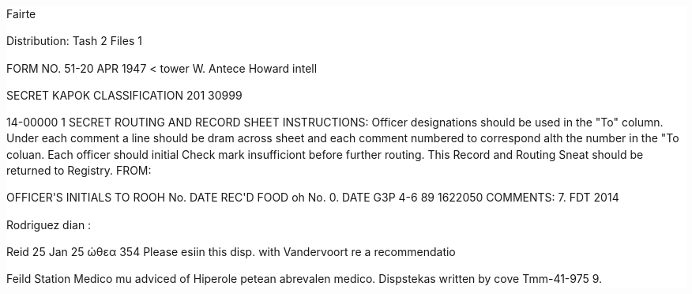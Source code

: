 Fairte

Distribution: Tash 2
Files 1

FORM NO. 51-20
APR 1947
< tower W. Antece
Howard intell

SECRET KAPOK
CLASSIFICATION
201 30999

14-00000
1
SECRET
ROUTING AND RECORD SHEET
INSTRUCTIONS: Officer designations should be used in the "To" column. Under each comment a line should be dram
across sheet and each comment numbered to correspond alth the number in the "To coluan. Each officer should initial
Check mark insufficiont before further routing.
This Record and Routing Sneat should be returned to Registry.
FROM:

OFFICER'S
INITIALS
TO
ROOH
No.
DATE
REC'D
FOOD
oh
No. 0.
DATE
G3P 4-6 89
1622050
COMMENTS:
7.
FDT 2014

Rodriguez
dian
:

Reid
25 Jan 25 ώθεα 354 Please esiin this disp.
with Vandervoort re a recommendatio

Feild Station Medico
mu
adviced of Hiperole
petean abrevalen
medico. Dispstekas
written by cove
Tmm-41-975
9.
